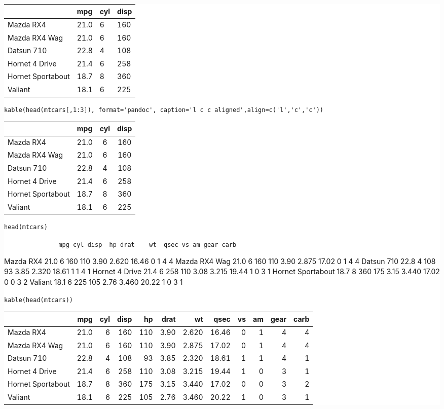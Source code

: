 ||mpg|cyl|disp|
|---|:--|:--|:---|
|Mazda RX4|21.0|6|160|
|Mazda RX4 Wag|21.0|6|160|
|Datsun 710|22.8|4|108|
|Hornet 4 Drive|21.4|6|258|
|Hornet Sportabout|18.7|8|360|
|Valiant|18.1|6|225|

``` {.r}
kable(head(mtcars[,1:3]), format='pandoc', caption='l c c aligned',align=c('l','c','c'))
```

||mpg|cyl|disp|
|---|:--|:-:|:--:|
|Mazda RX4|21.0|6|160|
|Mazda RX4 Wag|21.0|6|160|
|Datsun 710|22.8|4|108|
|Hornet 4 Drive|21.4|6|258|
|Hornet Sportabout|18.7|8|360|
|Valiant|18.1|6|225|

``` {.r}
head(mtcars)
```

                   mpg cyl disp  hp drat    wt  qsec vs am gear carb

Mazda RX4 21.0 6 160 110 3.90 2.620 16.46 0 1 4 4 Mazda RX4 Wag 21.0 6 160 110 3.90 2.875 17.02 0 1 4 4 Datsun 710 22.8 4 108 93 3.85 2.320 18.61 1 1 4 1 Hornet 4 Drive 21.4 6 258 110 3.08 3.215 19.44 1 0 3 1 Hornet Sportabout 18.7 8 360 175 3.15 3.440 17.02 0 0 3 2 Valiant 18.1 6 225 105 2.76 3.460 20.22 1 0 3 1

``` {.r}
kable(head(mtcars))
```

||mpg|cyl|disp|hp|drat|wt|qsec|vs|am|gear|carb|
|:--|--:|--:|---:|--:|---:|--:|---:|--:|--:|---:|---:|
|Mazda RX4|21.0|6|160|110|3.90|2.620|16.46|0|1|4|4|
|Mazda RX4 Wag|21.0|6|160|110|3.90|2.875|17.02|0|1|4|4|
|Datsun 710|22.8|4|108|93|3.85|2.320|18.61|1|1|4|1|
|Hornet 4 Drive|21.4|6|258|110|3.08|3.215|19.44|1|0|3|1|
|Hornet Sportabout|18.7|8|360|175|3.15|3.440|17.02|0|0|3|2|
|Valiant|18.1|6|225|105|2.76|3.460|20.22|1|0|3|1|
